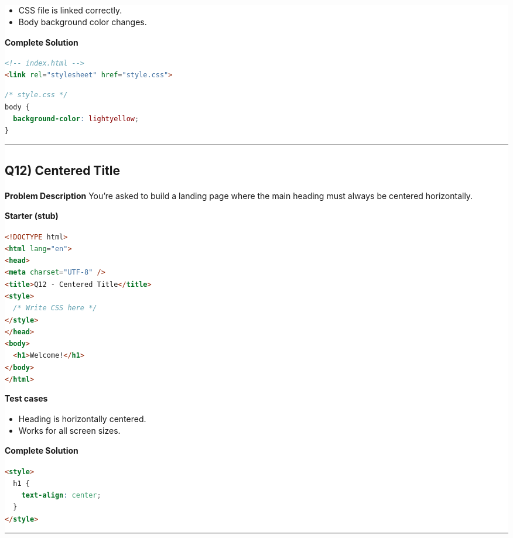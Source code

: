 * CSS file is linked correctly.
* Body background color changes.

**Complete Solution**

```html
<!-- index.html -->
<link rel="stylesheet" href="style.css">
```

```css
/* style.css */
body {
  background-color: lightyellow;
}
```

---

## Q12) Centered Title

**Problem Description**
You’re asked to build a landing page where the main heading must always be centered horizontally.

**Starter (stub)**

```html
<!DOCTYPE html>
<html lang="en">
<head>
<meta charset="UTF-8" />
<title>Q12 - Centered Title</title>
<style>
  /* Write CSS here */
</style>
</head>
<body>
  <h1>Welcome!</h1>
</body>
</html>
```

**Test cases**

* Heading is horizontally centered.
* Works for all screen sizes.

**Complete Solution**

```html
<style>
  h1 {
    text-align: center;
  }
</style>
```

---